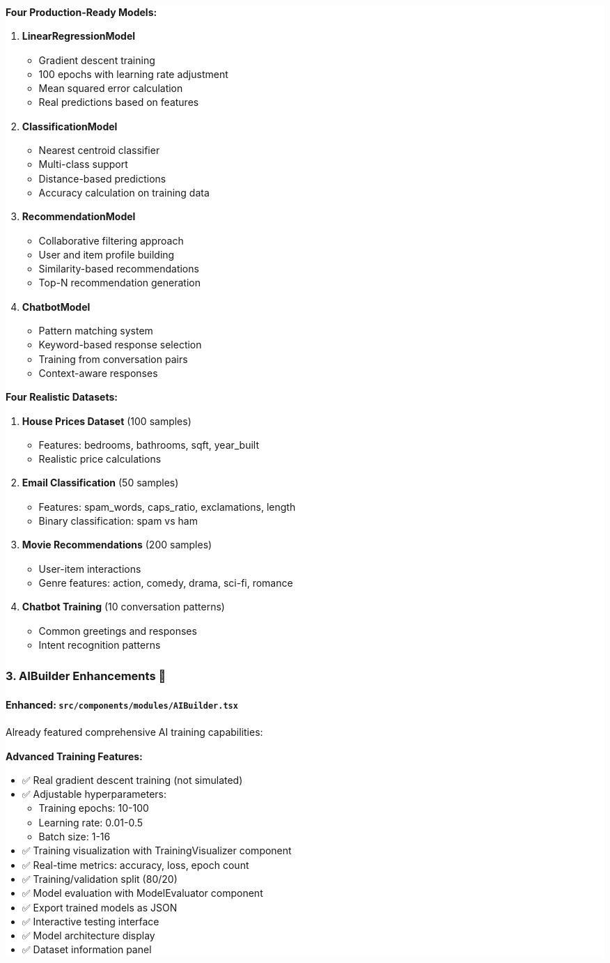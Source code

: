 **Four Production-Ready Models:**

1. **LinearRegressionModel**
   - Gradient descent training
   - 100 epochs with learning rate adjustment
   - Mean squared error calculation
   - Real predictions based on features

2. **ClassificationModel**
   - Nearest centroid classifier
   - Multi-class support
   - Distance-based predictions
   - Accuracy calculation on training data

3. **RecommendationModel**
   - Collaborative filtering approach
   - User and item profile building
   - Similarity-based recommendations
   - Top-N recommendation generation

4. **ChatbotModel**
   - Pattern matching system
   - Keyword-based response selection
   - Training from conversation pairs
   - Context-aware responses

**Four Realistic Datasets:**

1. **House Prices Dataset** (100 samples)
   - Features: bedrooms, bathrooms, sqft, year_built
   - Realistic price calculations
   
2. **Email Classification** (50 samples)
   - Features: spam_words, caps_ratio, exclamations, length
   - Binary classification: spam vs ham
   
3. **Movie Recommendations** (200 samples)
   - User-item interactions
   - Genre features: action, comedy, drama, sci-fi, romance
   
4. **Chatbot Training** (10 conversation patterns)
   - Common greetings and responses
   - Intent recognition patterns

### 3. AIBuilder Enhancements 🔧

#### Enhanced: `src/components/modules/AIBuilder.tsx`
Already featured comprehensive AI training capabilities:

**Advanced Training Features:**
- ✅ Real gradient descent training (not simulated)
- ✅ Adjustable hyperparameters:
  * Training epochs: 10-100
  * Learning rate: 0.01-0.5
  * Batch size: 1-16
- ✅ Training visualization with TrainingVisualizer component
- ✅ Real-time metrics: accuracy, loss, epoch count
- ✅ Training/validation split (80/20)
- ✅ Model evaluation with ModelEvaluator component
- ✅ Export trained models as JSON
- ✅ Interactive testing interface
- ✅ Model architecture display
- ✅ Dataset information panel
